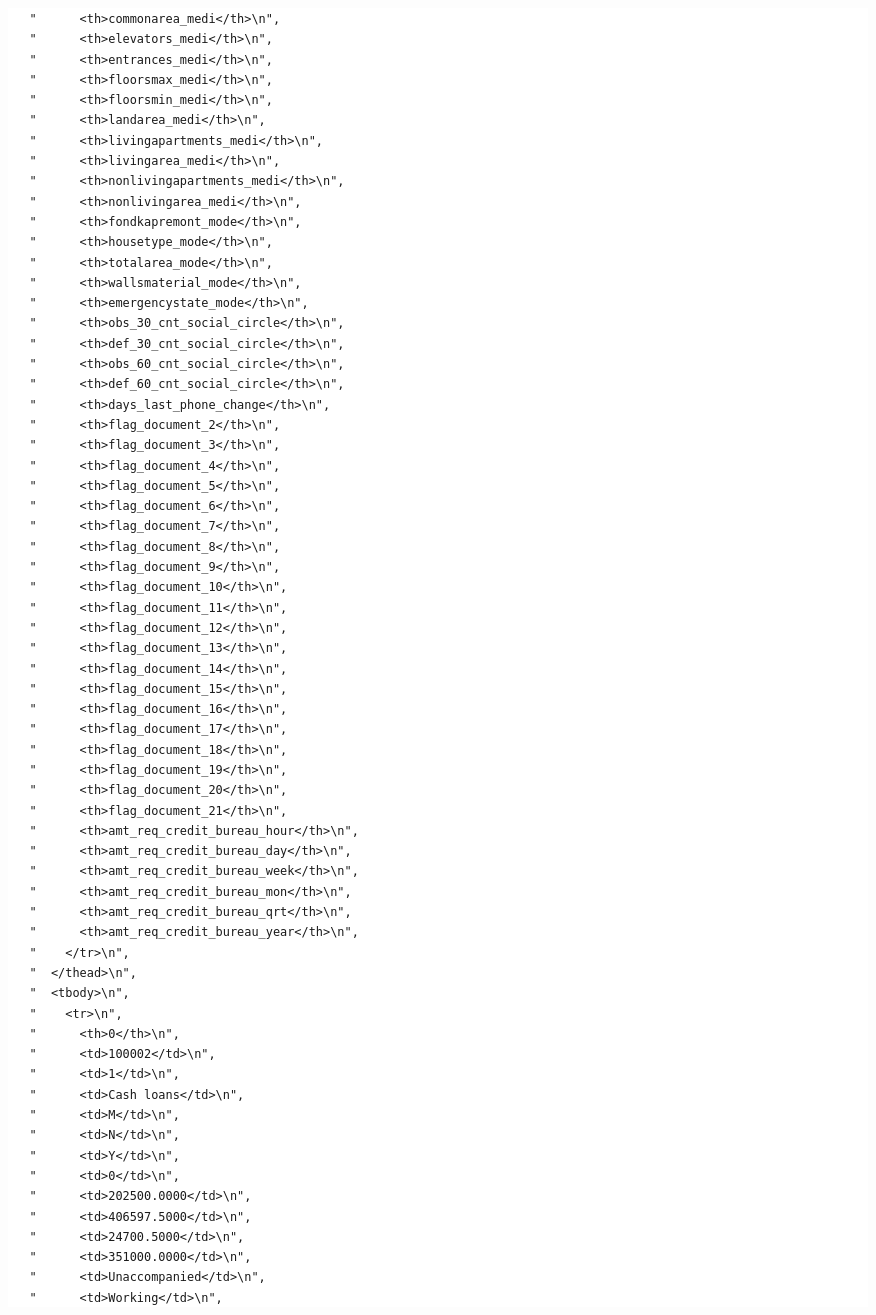        "      <th>commonarea_medi</th>\n",
       "      <th>elevators_medi</th>\n",
       "      <th>entrances_medi</th>\n",
       "      <th>floorsmax_medi</th>\n",
       "      <th>floorsmin_medi</th>\n",
       "      <th>landarea_medi</th>\n",
       "      <th>livingapartments_medi</th>\n",
       "      <th>livingarea_medi</th>\n",
       "      <th>nonlivingapartments_medi</th>\n",
       "      <th>nonlivingarea_medi</th>\n",
       "      <th>fondkapremont_mode</th>\n",
       "      <th>housetype_mode</th>\n",
       "      <th>totalarea_mode</th>\n",
       "      <th>wallsmaterial_mode</th>\n",
       "      <th>emergencystate_mode</th>\n",
       "      <th>obs_30_cnt_social_circle</th>\n",
       "      <th>def_30_cnt_social_circle</th>\n",
       "      <th>obs_60_cnt_social_circle</th>\n",
       "      <th>def_60_cnt_social_circle</th>\n",
       "      <th>days_last_phone_change</th>\n",
       "      <th>flag_document_2</th>\n",
       "      <th>flag_document_3</th>\n",
       "      <th>flag_document_4</th>\n",
       "      <th>flag_document_5</th>\n",
       "      <th>flag_document_6</th>\n",
       "      <th>flag_document_7</th>\n",
       "      <th>flag_document_8</th>\n",
       "      <th>flag_document_9</th>\n",
       "      <th>flag_document_10</th>\n",
       "      <th>flag_document_11</th>\n",
       "      <th>flag_document_12</th>\n",
       "      <th>flag_document_13</th>\n",
       "      <th>flag_document_14</th>\n",
       "      <th>flag_document_15</th>\n",
       "      <th>flag_document_16</th>\n",
       "      <th>flag_document_17</th>\n",
       "      <th>flag_document_18</th>\n",
       "      <th>flag_document_19</th>\n",
       "      <th>flag_document_20</th>\n",
       "      <th>flag_document_21</th>\n",
       "      <th>amt_req_credit_bureau_hour</th>\n",
       "      <th>amt_req_credit_bureau_day</th>\n",
       "      <th>amt_req_credit_bureau_week</th>\n",
       "      <th>amt_req_credit_bureau_mon</th>\n",
       "      <th>amt_req_credit_bureau_qrt</th>\n",
       "      <th>amt_req_credit_bureau_year</th>\n",
       "    </tr>\n",
       "  </thead>\n",
       "  <tbody>\n",
       "    <tr>\n",
       "      <th>0</th>\n",
       "      <td>100002</td>\n",
       "      <td>1</td>\n",
       "      <td>Cash loans</td>\n",
       "      <td>M</td>\n",
       "      <td>N</td>\n",
       "      <td>Y</td>\n",
       "      <td>0</td>\n",
       "      <td>202500.0000</td>\n",
       "      <td>406597.5000</td>\n",
       "      <td>24700.5000</td>\n",
       "      <td>351000.0000</td>\n",
       "      <td>Unaccompanied</td>\n",
       "      <td>Working</td>\n",